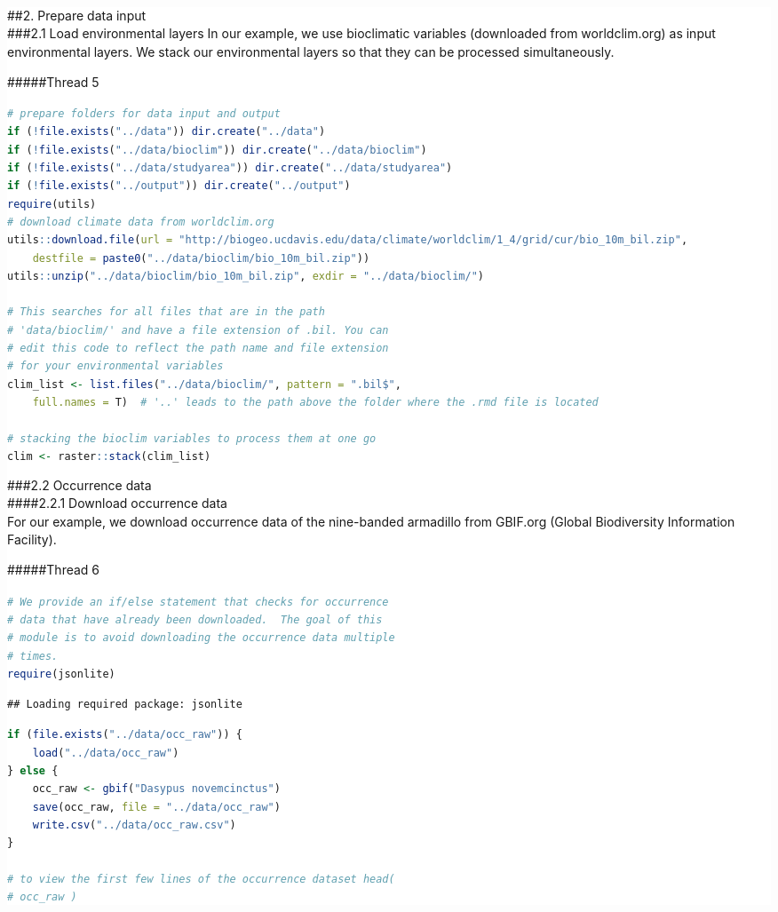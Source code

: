 
##2. Prepare data input  
###2.1 Load environmental layers 
In our example, we use bioclimatic variables (downloaded from worldclim.org) as input environmental layers. We stack our environmental layers so that they can be processed simultaneously.  

#####Thread 5 

```r
# prepare folders for data input and output
if (!file.exists("../data")) dir.create("../data")
if (!file.exists("../data/bioclim")) dir.create("../data/bioclim")
if (!file.exists("../data/studyarea")) dir.create("../data/studyarea")
if (!file.exists("../output")) dir.create("../output")
require(utils)
# download climate data from worldclim.org
utils::download.file(url = "http://biogeo.ucdavis.edu/data/climate/worldclim/1_4/grid/cur/bio_10m_bil.zip", 
    destfile = paste0("../data/bioclim/bio_10m_bil.zip"))
utils::unzip("../data/bioclim/bio_10m_bil.zip", exdir = "../data/bioclim/")

# This searches for all files that are in the path
# 'data/bioclim/' and have a file extension of .bil. You can
# edit this code to reflect the path name and file extension
# for your environmental variables
clim_list <- list.files("../data/bioclim/", pattern = ".bil$", 
    full.names = T)  # '..' leads to the path above the folder where the .rmd file is located

# stacking the bioclim variables to process them at one go
clim <- raster::stack(clim_list)
```

###2.2 Occurrence data  
####2.2.1 Download occurrence data  
For our example, we download occurrence data of the nine-banded armadillo from GBIF.org (Global Biodiversity Information Facility). 

#####Thread 6

```r
# We provide an if/else statement that checks for occurrence
# data that have already been downloaded.  The goal of this
# module is to avoid downloading the occurrence data multiple
# times.
require(jsonlite)
```

```
## Loading required package: jsonlite
```

```r
if (file.exists("../data/occ_raw")) {
    load("../data/occ_raw")
} else {
    occ_raw <- gbif("Dasypus novemcinctus")
    save(occ_raw, file = "../data/occ_raw")
    write.csv("../data/occ_raw.csv")
}

# to view the first few lines of the occurrence dataset head(
# occ_raw )
```
